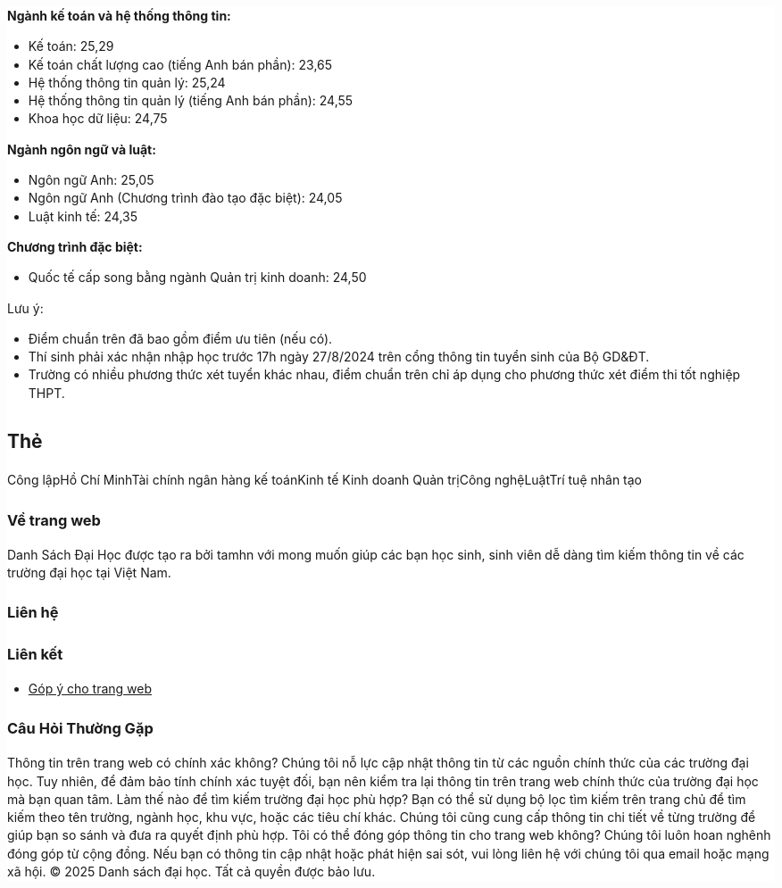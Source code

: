 
**Ngành kế toán và hệ thống thông tin:**
  * Kế toán: 25,29
  * Kế toán chất lượng cao (tiếng Anh bán phần): 23,65
  * Hệ thống thông tin quản lý: 25,24
  * Hệ thống thông tin quản lý (tiếng Anh bán phần): 24,55
  * Khoa học dữ liệu: 24,75


**Ngành ngôn ngữ và luật:**
  * Ngôn ngữ Anh: 25,05
  * Ngôn ngữ Anh (Chương trình đào tạo đặc biệt): 24,05
  * Luật kinh tế: 24,35


**Chương trình đặc biệt:**
  * Quốc tế cấp song bằng ngành Quản trị kinh doanh: 24,50


Lưu ý:
  * Điểm chuẩn trên đã bao gồm điểm ưu tiên (nếu có).
  * Thí sinh phải xác nhận nhập học trước 17h ngày 27/8/2024 trên cổng thông tin tuyển sinh của Bộ GD&ĐT.
  * Trường có nhiều phương thức xét tuyển khác nhau, điểm chuẩn trên chỉ áp dụng cho phương thức xét điểm thi tốt nghiệp THPT.


## Thẻ
Công lậpHồ Chí MinhTài chính ngân hàng kế toánKinh tế Kinh doanh Quản trịCông nghệLuậtTrí tuệ nhân tạo
### Về trang web
Danh Sách Đại Học được tạo ra bởi tamhn với mong muốn giúp các bạn học sinh, sinh viên dễ dàng tìm kiếm thông tin về các trường đại học tại Việt Nam.
### Liên hệ
[](https://facebook.com/itstamhn)[](https://instagram.com/itstamhn)
### Liên kết
  * [Góp ý cho trang web](https://itstamhn.fillout.com/t/5u3BTLHLWRus)


### Câu Hỏi Thường Gặp
Thông tin trên trang web có chính xác không?
Chúng tôi nỗ lực cập nhật thông tin từ các nguồn chính thức của các trường đại học. Tuy nhiên, để đảm bảo tính chính xác tuyệt đối, bạn nên kiểm tra lại thông tin trên trang web chính thức của trường đại học mà bạn quan tâm.
Làm thế nào để tìm kiếm trường đại học phù hợp?
Bạn có thể sử dụng bộ lọc tìm kiếm trên trang chủ để tìm kiếm theo tên trường, ngành học, khu vực, hoặc các tiêu chí khác. Chúng tôi cũng cung cấp thông tin chi tiết về từng trường để giúp bạn so sánh và đưa ra quyết định phù hợp.
Tôi có thể đóng góp thông tin cho trang web không?
Chúng tôi luôn hoan nghênh đóng góp từ cộng đồng. Nếu bạn có thông tin cập nhật hoặc phát hiện sai sót, vui lòng liên hệ với chúng tôi qua email hoặc mạng xã hội.
© 2025 Danh sách đại học. Tất cả quyền được bảo lưu.
